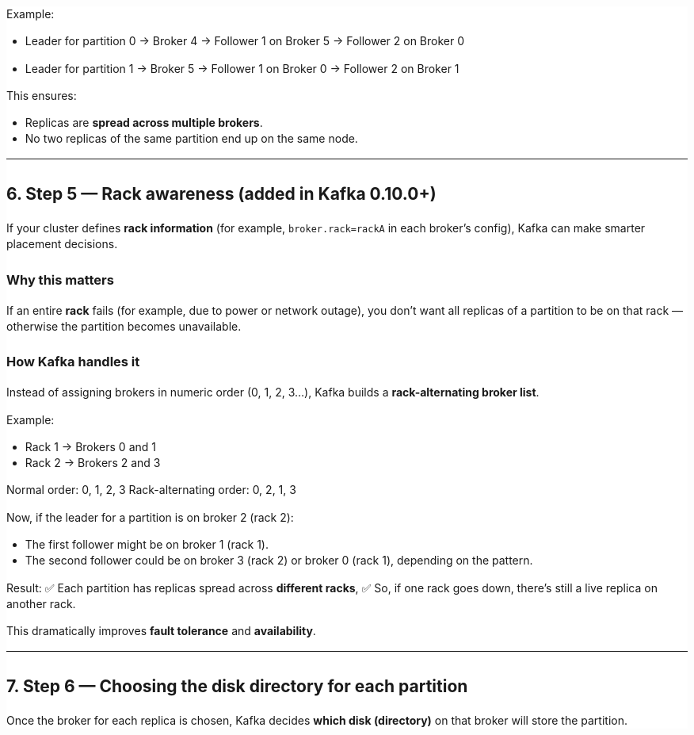 Example:

* Leader for partition 0 → Broker 4
  → Follower 1 on Broker 5
  → Follower 2 on Broker 0

* Leader for partition 1 → Broker 5
  → Follower 1 on Broker 0
  → Follower 2 on Broker 1

This ensures:

* Replicas are **spread across multiple brokers**.
* No two replicas of the same partition end up on the same node.

---

## 6. Step 5 — Rack awareness (added in Kafka 0.10.0+)

If your cluster defines **rack information** (for example, `broker.rack=rackA` in each broker’s config), Kafka can make smarter placement decisions.

### Why this matters

If an entire **rack** fails (for example, due to power or network outage), you don’t want all replicas of a partition to be on that rack — otherwise the partition becomes unavailable.

### How Kafka handles it

Instead of assigning brokers in numeric order (0, 1, 2, 3…), Kafka builds a **rack-alternating broker list**.

Example:

* Rack 1 → Brokers 0 and 1
* Rack 2 → Brokers 2 and 3

Normal order: 0, 1, 2, 3
Rack-alternating order: 0, 2, 1, 3

Now, if the leader for a partition is on broker 2 (rack 2):

* The first follower might be on broker 1 (rack 1).
* The second follower could be on broker 3 (rack 2) or broker 0 (rack 1), depending on the pattern.

Result:
✅ Each partition has replicas spread across **different racks**,
✅ So, if one rack goes down, there’s still a live replica on another rack.

This dramatically improves **fault tolerance** and **availability**.

---

## 7. Step 6 — Choosing the disk directory for each partition

Once the broker for each replica is chosen, Kafka decides **which disk (directory)** on that broker will store the partition.
